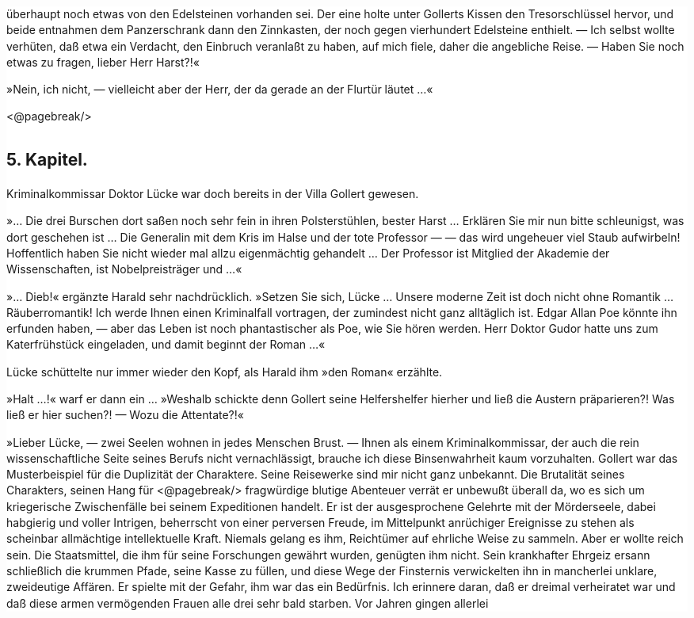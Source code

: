 überhaupt noch etwas von den Edelsteinen vorhanden sei.
Der eine holte unter Gollerts Kissen den Tresorschlüssel
hervor, und beide entnahmen dem Panzerschrank dann den
Zinnkasten, der noch gegen vierhundert Edelsteine enthielt.
— Ich selbst wollte verhüten, daß etwa ein Verdacht, den
Einbruch veranlaßt zu haben, auf mich fiele, daher die
angebliche Reise. — Haben Sie noch etwas zu fragen,
lieber Herr Harst?!«

»Nein, ich nicht, — vielleicht aber der Herr, der da gerade
an der Flurtür läutet …«

<@pagebreak/>

<h2>5. Kapitel.</h2>

Kriminalkommissar Doktor Lücke war doch bereits in
der Villa Gollert gewesen.

»… Die drei Burschen dort saßen noch sehr fein
in ihren Polsterstühlen, bester Harst … Erklären Sie mir
nun bitte schleunigst, was dort geschehen ist … Die
Generalin mit dem Kris im Halse und der tote Professor
— — das wird ungeheuer viel Staub aufwirbeln! Hoffentlich
haben Sie nicht wieder mal allzu eigenmächtig gehandelt …
Der Professor ist Mitglied der Akademie der Wissenschaften,
ist Nobelpreisträger und …«

»… Dieb!« ergänzte Harald sehr nachdrücklich. »Setzen
Sie sich, Lücke … Unsere moderne Zeit ist doch nicht ohne
Romantik … Räuberromantik! Ich werde Ihnen einen
Kriminalfall vortragen, der zumindest nicht ganz alltäglich
ist. Edgar Allan Poe könnte ihn erfunden haben, — aber
das Leben ist noch phantastischer als Poe, wie Sie hören
werden. Herr Doktor Gudor hatte uns zum Katerfrühstück
eingeladen, und damit beginnt der Roman …«

Lücke schüttelte nur immer wieder den Kopf, als Harald
ihm »den Roman« erzählte.

»Halt …!« warf er dann ein … »Weshalb schickte
denn Gollert seine Helfershelfer hierher und ließ die Austern
präparieren?! Was ließ er hier suchen?! — Wozu die Attentate?!«

»Lieber Lücke, — zwei Seelen wohnen in jedes Menschen
Brust. — Ihnen als einem Kriminalkommissar, der auch
die rein wissenschaftliche Seite seines Berufs nicht vernachlässigt,
brauche ich diese Binsenwahrheit kaum vorzuhalten.
Gollert war das Musterbeispiel für die Duplizität
der Charaktere. Seine Reisewerke sind mir nicht ganz unbekannt.
Die Brutalität seines Charakters, seinen Hang für
<@pagebreak/>
fragwürdige blutige Abenteuer verrät er unbewußt überall
da, wo es sich um kriegerische Zwischenfälle bei seinem
Expeditionen handelt. Er ist der ausgesprochene Gelehrte
mit der Mörderseele, dabei habgierig und voller Intrigen,
beherrscht von einer perversen Freude, im Mittelpunkt
anrüchiger Ereignisse zu stehen als scheinbar allmächtige
intellektuelle Kraft. Niemals gelang es ihm, Reichtümer
auf ehrliche Weise zu sammeln. Aber er wollte reich sein.
Die Staatsmittel, die ihm für seine Forschungen gewährt
wurden, genügten ihm nicht. Sein krankhafter Ehrgeiz ersann
schließlich die krummen Pfade, seine Kasse zu füllen, und
diese Wege der Finsternis verwickelten ihn in mancherlei
unklare, zweideutige Affären. Er spielte mit der Gefahr, ihm
war das ein Bedürfnis. Ich erinnere daran, daß er dreimal
verheiratet war und daß diese armen vermögenden Frauen
alle drei sehr bald starben. Vor Jahren gingen allerlei